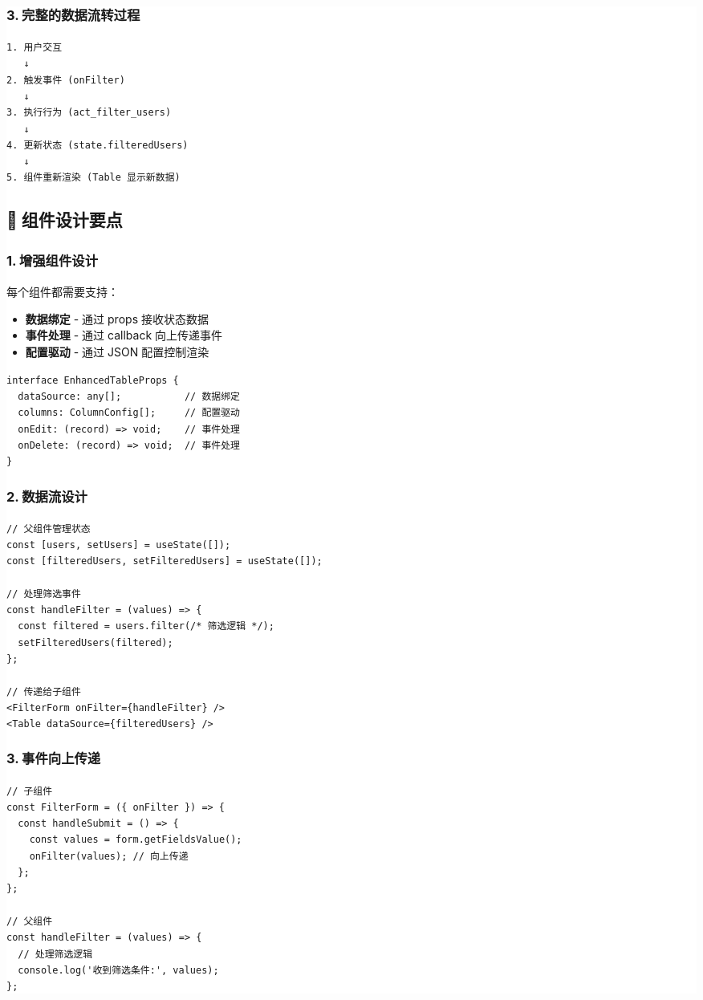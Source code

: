 ### 3. 完整的数据流转过程

```
1. 用户交互
   ↓
2. 触发事件 (onFilter)
   ↓  
3. 执行行为 (act_filter_users)
   ↓
4. 更新状态 (state.filteredUsers)
   ↓
5. 组件重新渲染 (Table 显示新数据)
```

## 🔧 组件设计要点

### 1. 增强组件设计
每个组件都需要支持：
- **数据绑定** - 通过 props 接收状态数据
- **事件处理** - 通过 callback 向上传递事件
- **配置驱动** - 通过 JSON 配置控制渲染

```tsx
interface EnhancedTableProps {
  dataSource: any[];           // 数据绑定
  columns: ColumnConfig[];     // 配置驱动  
  onEdit: (record) => void;    // 事件处理
  onDelete: (record) => void;  // 事件处理
}
```

### 2. 数据流设计
```tsx
// 父组件管理状态
const [users, setUsers] = useState([]);
const [filteredUsers, setFilteredUsers] = useState([]);

// 处理筛选事件
const handleFilter = (values) => {
  const filtered = users.filter(/* 筛选逻辑 */);
  setFilteredUsers(filtered);
};

// 传递给子组件
<FilterForm onFilter={handleFilter} />
<Table dataSource={filteredUsers} />
```

### 3. 事件向上传递
```tsx
// 子组件
const FilterForm = ({ onFilter }) => {
  const handleSubmit = () => {
    const values = form.getFieldsValue();
    onFilter(values); // 向上传递
  };
};

// 父组件
const handleFilter = (values) => {
  // 处理筛选逻辑
  console.log('收到筛选条件:', values);
};
```